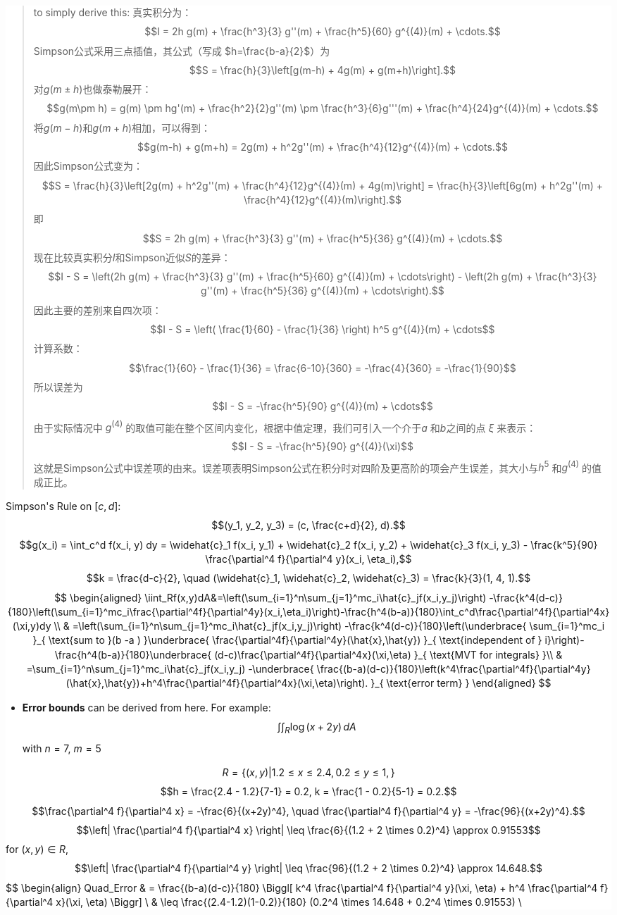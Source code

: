 > to simply derive this:
> 真实积分为：
> $$I = 2h g(m) + \frac{h^3}{3} g''(m) + \frac{h^5}{60} g^{(4)}(m) + \cdots.$$
> Simpson公式采用三点插值，其公式（写成 $h=\frac{b-a}{2}$）为
> $$S = \frac{h}{3}\left[g(m-h) + 4g(m) + g(m+h)\right].$$
> 对$g(m\pm h)$也做泰勒展开：
> $$g(m\pm h) = g(m) \pm hg'(m) + \frac{h^2}{2}g''(m) \pm \frac{h^3}{6}g'''(m) + \frac{h^4}{24}g^{(4)}(m) + \cdots.$$
> 将$g(m-h)$和$g(m+h)$相加，可以得到：
> $$g(m-h) + g(m+h) = 2g(m) + h^2g''(m) + \frac{h^4}{12}g^{(4)}(m) + \cdots.$$
> 因此Simpson公式变为：
> $$S = \frac{h}{3}\left[2g(m) + h^2g''(m) + \frac{h^4}{12}g^{(4)}(m) + 4g(m)\right] = \frac{h}{3}\left[6g(m) + h^2g''(m) + \frac{h^4}{12}g^{(4)}(m)\right].$$
> 即
> $$S = 2h g(m) + \frac{h^3}{3} g''(m) + \frac{h^5}{36} g^{(4)}(m) + \cdots.$$
> 现在比较真实积分$I$和Simpson近似$S$的差异：
> $$I - S = \left(2h g(m) + \frac{h^3}{3} g''(m) + \frac{h^5}{60} g^{(4)}(m) + \cdots\right) - \left(2h g(m) + \frac{h^3}{3} g''(m) + \frac{h^5}{36} g^{(4)}(m) + \cdots\right).$$
> 因此主要的差别来自四次项：
> $$I - S = \left( \frac{1}{60} - \frac{1}{36} \right) h^5 g^{(4)}(m) + \cdots$$
> 计算系数：
> $$\frac{1}{60} - \frac{1}{36} = \frac{6-10}{360} = -\frac{4}{360} = -\frac{1}{90}$$
> 所以误差为
> $$I - S = -\frac{h^5}{90} g^{(4)}(m) + \cdots$$
> 由于实际情况中 $g^{(4)}$ 的取值可能在整个区间内变化，根据中值定理，我们可引入一个介于$a$ 和$b$之间的点 $\xi$ 来表示：
> $$I - S = -\frac{h^5}{90} g^{(4)}(\xi)$$
> 这就是Simpson公式中误差项的由来。误差项表明Simpson公式在积分时对四阶及更高阶的项会产生误差，其大小与$h^5$ 和$g^{(4)}$ 的值成正比。

Simpson's Rule on $[c,d]$:
$$(y_1, y_2, y_3) = (c, \frac{c+d}{2}, d).$$
$$g(x_i) = \int_c^d f(x_i, y) dy = \widehat{c}_1 f(x_i, y_1) + \widehat{c}_2 f(x_i, y_2) + \widehat{c}_3 f(x_i, y_3) - \frac{k^5}{90} \frac{\partial^4 f}{\partial^4 y}(x_i, \eta_i),$$
$$k = \frac{d-c}{2}, \quad (\widehat{c}_1, \widehat{c}_2, \widehat{c}_3) = \frac{k}{3}(1, 4, 1).$$
$$
\begin{aligned}
 \iint_Rf(x,y)dA&=\left(\sum_{i=1}^n\sum_{j=1}^mc_i\hat{c}_jf(x_i,y_j)\right) -\frac{k^4(d-c)}{180}\left(\sum_{i=1}^mc_i\frac{\partial^4f}{\partial^4y}(x_i,\eta_i)\right)-\frac{h^4(b-a)}{180}\int_c^d\frac{\partial^4f}{\partial^4x}(\xi,y)dy \\
 & =\left(\sum_{i=1}^n\sum_{j=1}^mc_i\hat{c}_jf(x_i,y_j)\right)  -\frac{k^4(d-c)}{180}\left(\underbrace{ \sum_{i=1}^mc_i }_{ \text{sum to }(b -a ) }\underbrace{ \frac{\partial^4f}{\partial^4y}(\hat{x},\hat{y}) }_{ \text{independent of } i}\right)-\frac{h^4(b-a)}{180}\underbrace{ (d-c)\frac{\partial^4f}{\partial^4x}(\xi,\eta)  }_{ \text{MVT for integrals} }\\
 & =\sum_{i=1}^n\sum_{j=1}^mc_i\hat{c}_jf(x_i,y_j)  -\underbrace{ \frac{(b-a)(d-c)}{180}\left(k^4\frac{\partial^4f}{\partial^4y}(\hat{x},\hat{y})+h^4\frac{\partial^4f}{\partial^4x}(\xi,\eta)\right). }_{ \text{error term} }
\end{aligned}
$$


- **Error bounds** can be derived from here. For example:
$$\int \int_R \log(x + 2y) \, dA$$ with $n = 7$, $m = 5$

$$R = \{(x,y) | 1.2 \leq x \leq 2.4, 0.2 \leq y \leq 1, \}$$
$$h = \frac{2.4 - 1.2}{7-1} = 0.2, k = \frac{1 - 0.2}{5-1} = 0.2.$$
$$\frac{\partial^4 f}{\partial^4 x} = -\frac{6}{(x+2y)^4}, \quad \frac{\partial^4 f}{\partial^4 y} = -\frac{96}{(x+2y)^4}.$$
$$\left| \frac{\partial^4 f}{\partial^4 x} \right| \leq \frac{6}{(1.2 + 2 \times 0.2)^4} \approx 0.91553$$ for $(x,y) \in R,$
$$\left| \frac{\partial^4 f}{\partial^4 y} \right| \leq \frac{96}{(1.2 + 2 \times 0.2)^4} \approx 14.648.$$
$$
\begin{align}
Quad\_Error  & = \frac{(b-a)(d-c)}{180} \Biggl[ k^4 \frac{\partial^4 f}{\partial^4 y}(\xi, \eta) + h^4 \frac{\partial^4 f}{\partial^4 x}(\xi, \eta) \Biggr]  \\
 & \leq \frac{(2.4-1.2)(1-0.2)}{180} (0.2^4 \times 14.648 + 0.2^4 \times 0.91553) \\